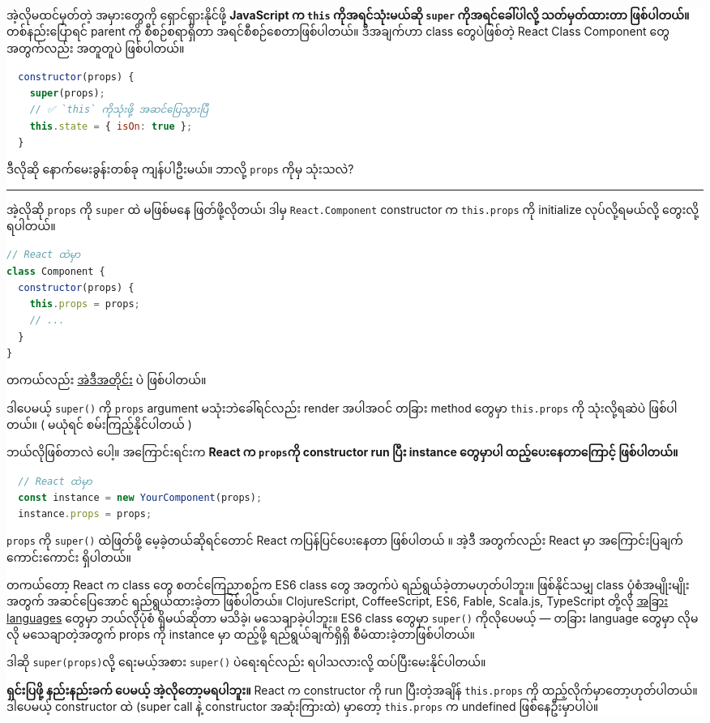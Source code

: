 အဲ့လိုမထင်မှတ်တဲ့ အမှားတွေကို ရှောင်ရှားနိုင်ဖို့  **JavaScript က `this` ကိုအရင်သုံးမယ်ဆို `super` ကိုအရင်ခေါ်ပါလို့ သတ်မှတ်ထားတာ ဖြစ်ပါတယ်။** တစ်နည်းပြောရင် parent ကို စီစဉ်စရာရှိတာ အရင်စီစဉ်စေတာဖြစ်ပါတယ်။ ဒီအချက်ဟာ class တွေပဲဖြစ်တဲ့ React Class Component တွေအတွက်လည်း အတူတူပဲ ဖြစ်ပါတယ်။

```jsx
  constructor(props) {
    super(props);
    // ✅ `this` ကိုသုံးဖို့ အဆင်ပြေသွားပြီ
    this.state = { isOn: true };
  }
```

ဒီလိုဆို နောက်မေးခွန်းတစ်ခု ကျန်ပါဦးမယ်။ ဘာလို့ `props` ကိုမှ သုံးသလဲ?

---

အဲ့လိုဆို `props` ကို `super` ထဲ မဖြစ်မနေ ဖြတ်ဖို့လိုတယ်၊  ဒါမှ `React.Component` constructor က `this.props` ကို initialize လုပ်လို့ရမယ်လို့ တွေးလို့ရပါတယ်။

```jsx
// React ထဲမှာ
class Component {
  constructor(props) {
    this.props = props;
    // ...
  }
}
```

တကယ်လည်း  [အဲဒီအတိုင်း](https://github.com/facebook/react/blob/1d25aa5787d4e19704c049c3cfa985d3b5190e0d/packages/react/src/ReactBaseClasses.js#L22) ပဲ ဖြစ်ပါတယ်။

ဒါပေမယ့်  `super()` ကို `props` argument မသုံးဘဲခေါ်ရင်လည်း render အပါအဝင် တခြား method တွေမှာ `this.props` ကို သုံးလို့ရဆဲပဲ ဖြစ်ပါတယ်။ ( မယုံရင် စမ်းကြည့်နိုင်ပါတယ် )

ဘယ်လိုဖြစ်တာလဲ ပေါ့။ အကြောင်းရင်းက **React က `props`ကို constructor run ပြီး instance တွေမှာပါ ထည့်ပေးနေတာကြောင့် ဖြစ်ပါတယ်။**

```jsx
  // React ထဲမှာ
  const instance = new YourComponent(props);
  instance.props = props;
```

`props` ကို `super()` ထဲဖြတ်ဖို့ မေ့ခဲ့တယ်ဆိုရင်တောင် React ကပြန်ပြင်ပေးနေတာ ဖြစ်ပါတယ် ။  အဲ့ဒီ အတွက်လည်း React မှာ အကြောင်းပြချက်ကောင်းကောင်း ရှိပါတယ်။

တကယ်တော့ React က class တွေ စတင်ကြေညာစဥ်က ES6 class တွေ အတွက်ပဲ ရည်ရွယ်ခဲ့တာမဟုတ်ပါဘူး။ ဖြစ်နိုင်သမျှ class ပုံစံအမျိုးမျိုး   အတွက် အဆင်ပြေအောင် ရည်ရွယ်ထားခဲ့တာ ဖြစ်ပါတယ်။ ClojureScript, CoffeeScript, ES6, Fable, Scala.js, TypeScript တို့လို [အခြား languages](https://reactjs.org/blog/2015/01/27/react-v0.13.0-beta-1.html#other-languages) တွေမှာ ဘယ်လိုပုံစံ ရှိမယ်ဆိုတာ မသိခဲ့၊ မသေချာခဲ့ပါဘူး။  ES6 class တွေမှာ  `super()` ကိုလိုပေမယ့် — တခြား language တွေမှာ လိုမလို မသေချာတဲ့အတွက် props ကို instance မှာ ထည့်ဖို့ ရည်ရွယ်ချက်ရှိရှိ စီမံထားခဲ့တာဖြစ်ပါတယ်။

ဒါဆို `super(props)`လို့ ရေးမယ့်အစား `super()` ပဲရေးရင်လည်း ရပါသလားလို့ ထပ်ပြီးမေးနိုင်ပါတယ်။

**ရှင်းပြဖို့ နည်းနည်းခက် ပေမယ့် အဲ့လိုတော့မရပါဘူး။** React က constructor ကို run ပြီးတဲ့အချိန် `this.props` ကို ထည့်လိုက်မှာတော့ဟုတ်ပါတယ်။ ဒါပေမယ့် constructor ထဲ (super call နဲ့ constructor အဆုံးကြားထဲ) မှာတော့ `this.props` က undefined ဖြစ်နေဦးမှာပါပဲ။

